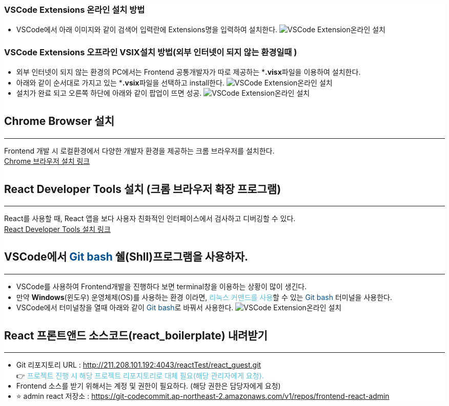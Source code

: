 
### VSCode Extensions 온라인 설치 방법
* VSCode에서 아래 이미지와 같이 검색어 입력란에 Extensions명을 입력하여 설치한다.
![VSCode Extension온라인 설치](/assets/image/react-dev-guide/vscode_et01.png)

### VSCode Extensions 오프라인 VSIX설치 방법(외부 인터넷이 되지 않는 환경일때 )
* 외부 인터넷이 되지 않는 환경의 PC에서는 Frontend 공통개발자가 따로 제공하는 ***.visx**파일을 이용하여 설치한다.
* 아래와 같이 순서대로 가지고 있는 ***.vsix**파일을 선택하고 install한다.
![VSCode Extension온라인 설치](/assets/image/react-dev-guide/vscode_et02.png)
* 설치가 완료 되고 오른쪽 하단에 아래와 같이 팝업이 뜨면 성공.
![VSCode Extension온라인 설치](/assets/image/react-dev-guide/vscode_et03.png)




## Chrome Browser 설치
---
Frontend 개발 시 로컬환경에서 다양한 개발자 환경을 제공하는 크롬 브라우저를 설치한다.  
[Chrome 브라우저 설치 링크](https://www.google.co.kr/chrome/?brand=QCDH&gclid=CjwKCAiA8bqOBhANEiwA-sIlN8GC9kFUJffeeF2Ybz1S6hHu3fWQl0lz3T22w26Iuy6bV53q9KBqexoCYGwQAvD_BwE&gclsrc=aw.ds)





## React Developer Tools 설치 (크롬 브라우저 확장 프로그램)
---
React를 사용할 때, React 앱을 보다 사용자 친화적인 인터페이스에서 검사하고 디버깅할 수 있다.  
[React Developer Tools 설치 링크](https://chrome.google.com/webstore/detail/react-developer-tools/fmkadmapgofadopljbjfkapdkoienihi?hl=ko)





## VSCode에서 <span style="color:#005192;">Git bash</span> 쉘(Shll)프로그램을 사용하자.
---
* VSCode를 사용하여 Frontend개발을 진행하다 보면 terminal창을 이용하는 상황이 많이 생긴다.
* 만약 **Windows**(윈도우) 운영체제(OS)를 사용하는 환경 이라면, <span style="color:#5bc0de;">리눅스 커맨드를 사용</span>할 수 있는 <span style="color:#005192;">Git bash</span> 터미널을 사용한다.
* VSCode에서 터미널창을 열때 아래와 같이 <span style="color:#005192;">Git bash</span>로 바꿔서 사용한다.
![VSCode Extension온라인 설치](/assets/image/react-dev-guide/vscode_et04.png)




## React 프론트앤드 소스코드(react_boilerplate) 내려받기
---
* Git 리포지토리 URL : http://211.208.101.192:4043/reactTest/react_guest.git   
	:point_right: <span style="color:#5bc0de;">프로젝트 진행 시 해당 프로젝트 리포지토리로 대체 필요(해당 관리자에게 요청).</span>
* Frontend 소스를 받기 위해서는 계정 및 권한이 필요하다. (해당 권한은 담당자에게 요청)
* :star: admin react 저장소 : https://git-codecommit.ap-northeast-2.amazonaws.com/v1/repos/frontend-react-admin
